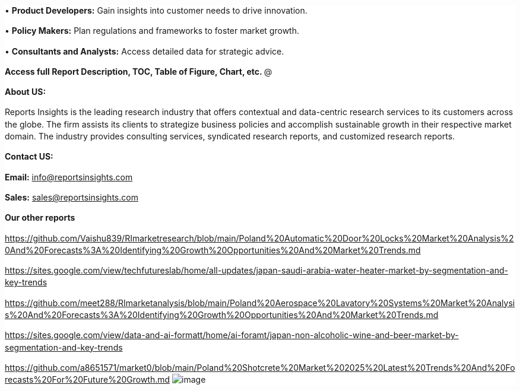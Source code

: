 • <strong>Product Developers:</strong> Gain insights into customer needs to drive innovation.

• <strong>Policy Makers:</strong> Plan regulations and frameworks to foster market growth.

• <strong>Consultants and Analysts:</strong> Access detailed data for strategic advice.
</ul>
<strong>Access full Report Description, TOC, Table of Figure, Chart, etc. </strong>@  <a href= style=color:#0000ff;></a></font>

<strong><strong>About US</strong>:</strong>

Reports Insights is the leading research industry that offers contextual and data-centric research services to its customers across the globe. The firm assists its clients to strategize business policies and accomplish sustainable growth in their respective market domain. The industry provides consulting services, syndicated research reports, and customized research reports.

<strong>Contact US:</strong>

<p class=""""><b>Email:</b> <a href=mailto:info@reportsinsights.com>info@reportsinsights.com</a></p>
<p class=""""><b>Sales:</b> <a href=mailto:sales@reportsinsights.com>sales@reportsinsights.com</a></p>

<strong>Our other reports</strong>

<a href=https://github.com/Vaishu839/RImarketresearch/blob/main/Poland%20Automatic%20Door%20Locks%20Market%20Analysis%20And%20Forecasts%3A%20Identifying%20Growth%20Opportunities%20And%20Market%20Trends.md>https://github.com/Vaishu839/RImarketresearch/blob/main/Poland%20Automatic%20Door%20Locks%20Market%20Analysis%20And%20Forecasts%3A%20Identifying%20Growth%20Opportunities%20And%20Market%20Trends.md</a>

<a href=https://sites.google.com/view/techfutureslab/home/all-updates/japan-saudi-arabia-water-heater-market-by-segmentation-and-key-trends>https://sites.google.com/view/techfutureslab/home/all-updates/japan-saudi-arabia-water-heater-market-by-segmentation-and-key-trends</a>

<a href=https://github.com/meet288/RImarketanalysis/blob/main/Poland%20Aerospace%20Lavatory%20Systems%20Market%20Analysis%20And%20Forecasts%3A%20Identifying%20Growth%20Opportunities%20And%20Market%20Trends.md>https://github.com/meet288/RImarketanalysis/blob/main/Poland%20Aerospace%20Lavatory%20Systems%20Market%20Analysis%20And%20Forecasts%3A%20Identifying%20Growth%20Opportunities%20And%20Market%20Trends.md</a>

<a href=https://sites.google.com/view/data-and-ai-formatt/home/ai-foramt/japan-non-alcoholic-wine-and-beer-market-by-segmentation-and-key-trends>https://sites.google.com/view/data-and-ai-formatt/home/ai-foramt/japan-non-alcoholic-wine-and-beer-market-by-segmentation-and-key-trends</a>

<a href=https://github.com/a8651571/market0/blob/main/Poland%20Shotcrete%20Market%202025%20Latest%20Trends%20And%20Forecasts%20For%20Future%20Growth.md>https://github.com/a8651571/market0/blob/main/Poland%20Shotcrete%20Market%202025%20Latest%20Trends%20And%20Forecasts%20For%20Future%20Growth.md</a>
![image](https://github.com/user-attachments/assets/00bb09ad-517c-47d0-a3d2-741cc206929c)
